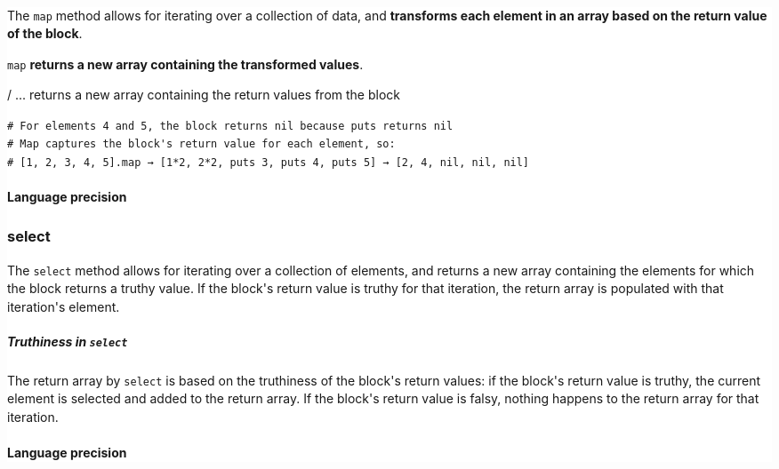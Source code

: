 The `map` method allows for iterating over a collection of data, and **transforms each element in an array based on the return value of the block**.

`map` **returns a new array containing the transformed values**.

/ ... returns a new array containing the return values from the block

```
# For elements 4 and 5, the block returns nil because puts returns nil  
# Map captures the block's return value for each element, so:  
# [1, 2, 3, 4, 5].map → [1*2, 2*2, puts 3, puts 4, puts 5] → [2, 4, nil, nil, nil]
```

#### Language precision

### select

The `select` method allows for iterating over a collection of elements, and returns a new array containing the elements for which the block returns a truthy value. If the block's return value is truthy for that iteration, the return array is populated with that iteration's element.

##### Truthiness in `select`

The return array by `select` is based on the truthiness of the block's return values: if the block's return value is truthy, the current element is selected and added to the return array. If the block's return value is falsy, nothing happens to the return array for that iteration.

#### Language precision
